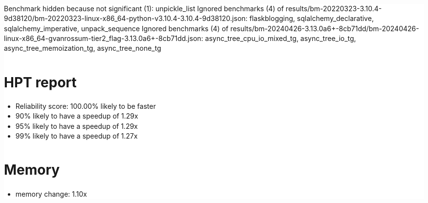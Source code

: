 Benchmark hidden because not significant (1): unpickle_list
Ignored benchmarks (4) of results/bm-20220323-3.10.4-9d38120/bm-20220323-linux-x86_64-python-v3.10.4-3.10.4-9d38120.json: flaskblogging, sqlalchemy_declarative, sqlalchemy_imperative, unpack_sequence
Ignored benchmarks (4) of results/bm-20240426-3.13.0a6+-8cb71dd/bm-20240426-linux-x86_64-gvanrossum-tier2_flag-3.13.0a6+-8cb71dd.json: async_tree_cpu_io_mixed_tg, async_tree_io_tg, async_tree_memoization_tg, async_tree_none_tg

# HPT report

- Reliability score: 100.00% likely to be faster
- 90% likely to have a speedup of 1.29x
- 95% likely to have a speedup of 1.29x
- 99% likely to have a speedup of 1.27x

# Memory
- memory change: 1.10x